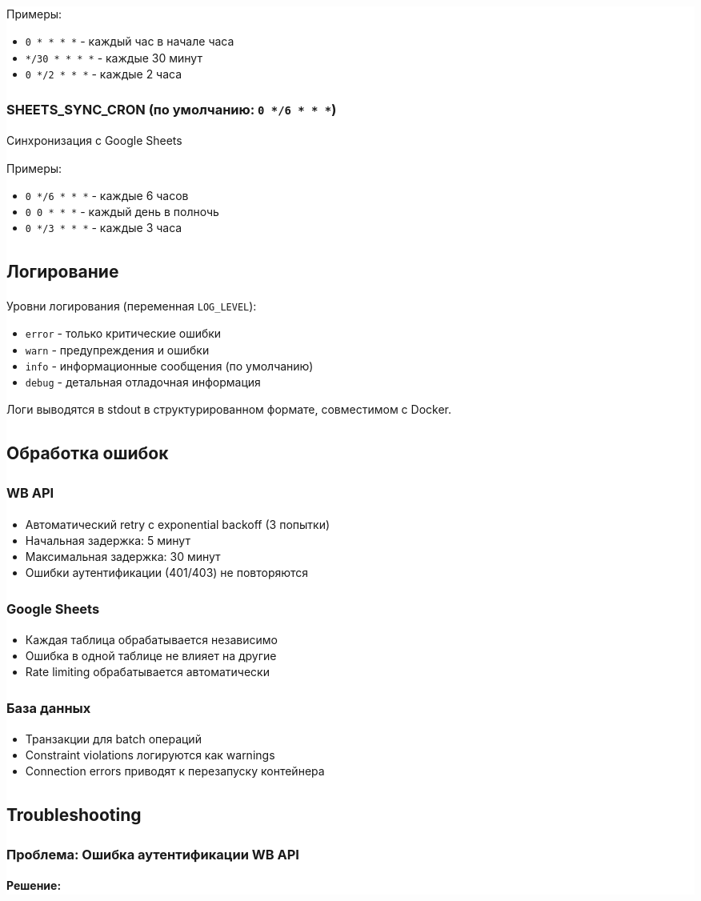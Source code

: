 Примеры:

- `0 * * * *` - каждый час в начале часа
- `*/30 * * * *` - каждые 30 минут
- `0 */2 * * *` - каждые 2 часа

### SHEETS_SYNC_CRON (по умолчанию: `0 */6 * * *`)

Синхронизация с Google Sheets

Примеры:

- `0 */6 * * *` - каждые 6 часов
- `0 0 * * *` - каждый день в полночь
- `0 */3 * * *` - каждые 3 часа

## Логирование

Уровни логирования (переменная `LOG_LEVEL`):

- `error` - только критические ошибки
- `warn` - предупреждения и ошибки
- `info` - информационные сообщения (по умолчанию)
- `debug` - детальная отладочная информация

Логи выводятся в stdout в структурированном формате, совместимом с Docker.

## Обработка ошибок

### WB API

- Автоматический retry с exponential backoff (3 попытки)
- Начальная задержка: 5 минут
- Максимальная задержка: 30 минут
- Ошибки аутентификации (401/403) не повторяются

### Google Sheets

- Каждая таблица обрабатывается независимо
- Ошибка в одной таблице не влияет на другие
- Rate limiting обрабатывается автоматически

### База данных

- Транзакции для batch операций
- Constraint violations логируются как warnings
- Connection errors приводят к перезапуску контейнера

## Troubleshooting

### Проблема: Ошибка аутентификации WB API

**Решение:**
